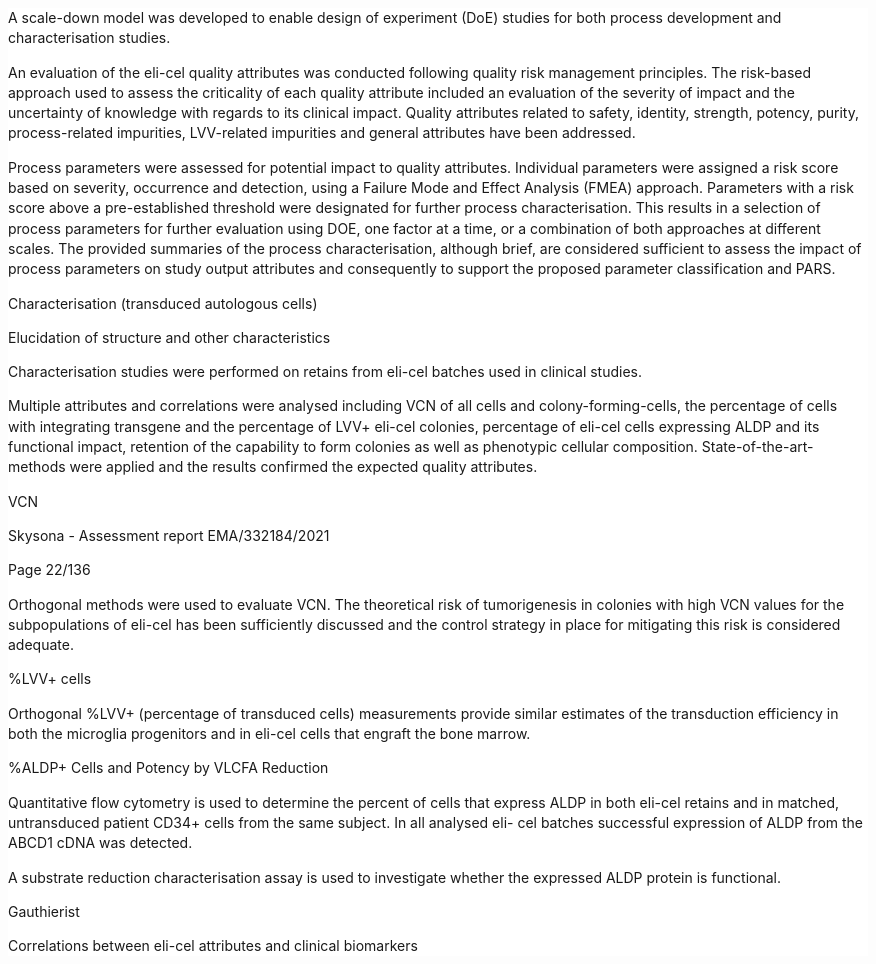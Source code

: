 A scale-down model was developed to enable design of experiment (DoE) studies for both process development and characterisation studies.

An evaluation of the eli-cel quality attributes was conducted following quality risk management principles. The risk-based approach used to assess the criticality of each quality attribute included an evaluation of the severity of impact and the uncertainty of knowledge with regards to its clinical impact. Quality attributes related to safety, identity, strength, potency, purity, process-related impurities, LVV-related impurities and general attributes have been addressed.

Process parameters were assessed for potential impact to quality attributes. Individual parameters were assigned a risk score based on severity, occurrence and detection, using a Failure Mode and Effect Analysis (FMEA) approach. Parameters with a risk score above a pre-established threshold were designated for further process characterisation. This results in a selection of process parameters for further evaluation using DOE, one factor at a time, or a combination of both approaches at different scales. The provided summaries of the process characterisation, although brief, are considered sufficient to assess the impact of process parameters on study output attributes and consequently to support the proposed parameter classification and PARS.

Characterisation (transduced autologous cells)

Elucidation of structure and other characteristics

Characterisation studies were performed on retains from eli-cel batches used in clinical studies.

Multiple attributes and correlations were analysed including VCN of all cells and colony-forming-cells, the percentage of cells with integrating transgene and the percentage of LVV+ eli-cel colonies, percentage of eli-cel cells expressing ALDP and its functional impact, retention of the capability to form colonies as well as phenotypic cellular composition. State-of-the-art-methods were applied and the results confirmed the expected quality attributes.

VCN

Skysona - Assessment report EMA/332184/2021

Page 22/136

Orthogonal methods were used to evaluate VCN. The theoretical risk of tumorigenesis in colonies with high VCN values for the subpopulations of eli-cel has been sufficiently discussed and the control strategy in place for mitigating this risk is considered adequate.

%LVV+ cells

Orthogonal %LVV+ (percentage of transduced cells) measurements provide similar estimates of the transduction efficiency in both the microglia progenitors and in eli-cel cells that engraft the bone marrow.

%ALDP+ Cells and Potency by VLCFA Reduction

Quantitative flow cytometry is used to determine the percent of cells that express ALDP in both eli-cel retains and in matched, untransduced patient CD34+ cells from the same subject. In all analysed eli- cel batches successful expression of ALDP from the ABCD1 cDNA was detected.

A substrate reduction characterisation assay is used to investigate whether the expressed ALDP protein is functional.

Gauthierist

Correlations between eli-cel attributes and clinical biomarkers
